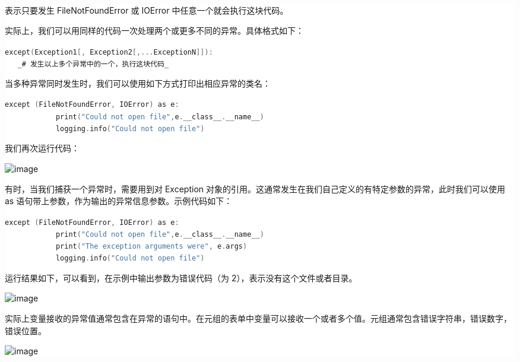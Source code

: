 表示只要发生 FileNotFoundError 或 IOError 中任意一个就会执行这块代码。

实际上，我们可以用同样的代码一次处理两个或更多不同的异常。具体格式如下：

```c
except(Exception1[, Exception2[,...ExceptionN]]):
   _# 发生以上多个异常中的一个，执行这块代码_
```

当多种异常同时发生时，我们可以使用如下方式打印出相应异常的类名：

```c
except (FileNotFoundError, IOError) as e:
            print("Could not open file",e.__class__.__name__)
            logging.info("Could not open file")
```

我们再次运行代码：

![image](https://img2024.cnblogs.com/blog/2591203/202407/2591203-20240725004314755-1222634099.png)


有时，当我们捕获一个异常时，需要用到对 Exception 对象的引用。这通常发生在我们自己定义的有特定参数的异常，此时我们可以使用 as 语句带上参数，作为输出的异常信息参数。示例代码如下：

```c
except (FileNotFoundError, IOError) as e:
            print("Could not open file",e.__class__.__name__)
            print("The exception arguments were", e.args)
            logging.info("Could not open file")
```

运行结果如下，可以看到，在示例中输出参数为错误代码（为 2），表示没有这个文件或者目录。

![image](https://img2024.cnblogs.com/blog/2591203/202407/2591203-20240725004322474-2038146046.png)


实际上变量接收的异常值通常包含在异常的语句中。在元组的表单中变量可以接收一个或者多个值。元组通常包含错误字符串，错误数字，错误位置。

![image](https://img2024.cnblogs.com/blog/2591203/202407/2591203-20240724010509841-168506076.png)
